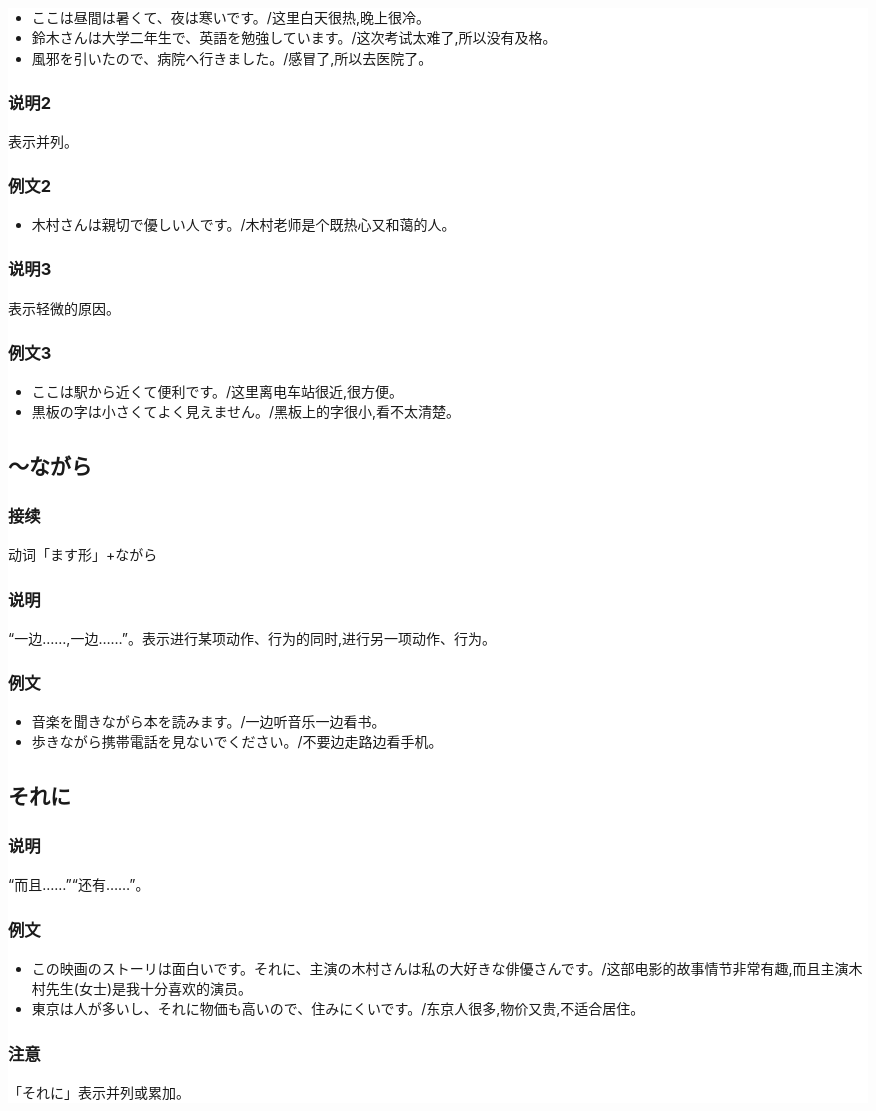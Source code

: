 * ここは昼間は暑くて、夜は寒いです。/这里白天很热,晚上很冷。
* 鈴木さんは大学二年生で、英語を勉強しています。/这次考试太难了,所以没有及格。
* 風邪を引いたので、病院へ行きました。/感冒了,所以去医院了。

### 说明2

表示并列。

### 例文2

* 木村さんは親切で優しい人です。/木村老师是个既热心又和蔼的人。

### 说明3

表示轻微的原因。

### 例文3

* ここは駅から近くて便利です。/这里离电车站很近,很方便。
* 黒板の字は小さくてよく見えません。/黑板上的字很小,看不太清楚。


## ～ながら

### 接续

动词「ます形」+ながら

### 说明

“一边……,一边……”。表示进行某项动作、行为的同时,进行另一项动作、行为。

### 例文

* 音楽を聞きながら本を読みます。/一边听音乐一边看书。
* 歩きながら携帯電話を見ないでください。/不要边走路边看手机。


## それに

### 说明

“而且……”“还有……”。

### 例文

* この映画のストーリは面白いです。それに、主演の木村さんは私の大好きな俳優さんです。/这部电影的故事情节非常有趣,而且主演木村先生(女士)是我十分喜欢的演员。
* 東京は人が多いし、それに物価も高いので、住みにくいです。/东京人很多,物价又贵,不适合居住。

### 注意

「それに」表示并列或累加。
